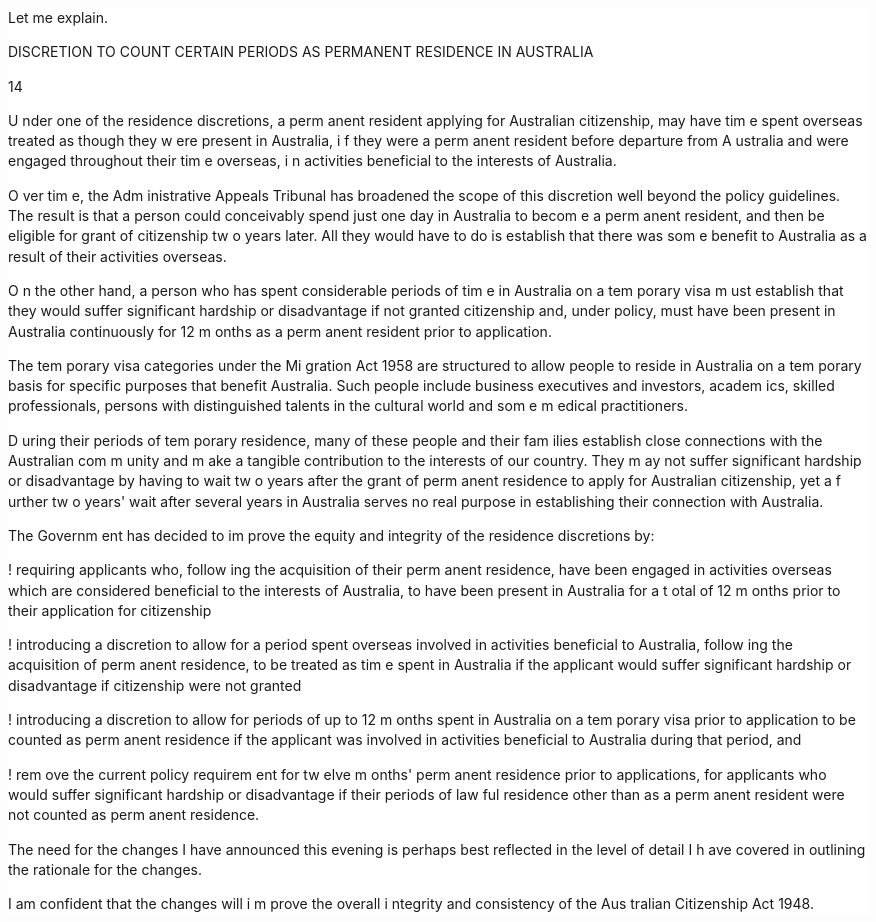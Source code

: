   Let me explain. 

  DISCRETION TO COUNT CERTAIN PERIODS AS  PERMANENT RESIDENCE IN AUSTRALIA

  14

  U nder one of the residence discretions, a perm anent resident applying for  Australian citizenship, may have tim e spent overseas treated as though they  w ere present in Australia, i f they were a perm anent resident before departure  from A ustralia and were engaged throughout their tim e overseas, i n activities  beneficial to the interests of Australia. 

  O ver tim e, the Adm inistrative Appeals Tribunal has broadened the scope of this  discretion well beyond the policy guidelines. The result is that a person could  conceivably spend just one day in Australia to becom e a perm anent resident,  and then be eligible for grant of citizenship tw o years later. All they would have  to do is establish that there was som e benefit to Australia as a result of their  activities overseas.

  O n the other hand, a person who has spent considerable periods of tim e in  Australia on a tem porary visa m ust establish that they would suffer significant  hardship or disadvantage if not granted citizenship and, under policy, must have  been present in Australia continuously for 12 m onths as a perm anent resident  prior to application.

  The tem porary visa categories under the Mi gration Act 1958 are structured to  allow people to reside in Australia on a tem porary basis for specific purposes  that benefit Australia. Such people include business executives and investors,  academ ics, skilled professionals, persons with distinguished talents in the  cultural world and som e m edical practitioners. 

  D uring their periods of tem porary residence, many of these people and their  fam ilies establish close connections with the Australian com m unity and m ake a  tangible contribution to the interests of our country. They m ay not suffer  significant hardship or disadvantage by having to wait tw o years after the grant  of perm anent residence to apply for Australian citizenship, yet a f urther tw o  years' wait after several years in Australia serves no real purpose in establishing  their connection with Australia.

  The Governm ent has decided to im prove the equity and integrity of the  residence discretions by:

  ! requiring applicants who, follow ing the acquisition of their perm anent  residence, have been engaged in activities overseas which are considered  beneficial to the interests of Australia, to have been present in Australia  for a t otal of 12 m onths prior to their application for citizenship

  ! introducing a discretion to allow for a period spent overseas involved in  activities beneficial to Australia, follow ing the acquisition of perm anent  residence, to be treated as tim e spent in Australia if the applicant would  suffer significant hardship or disadvantage if citizenship were not granted

  ! introducing a discretion to allow for periods of up to 12 m onths spent in  Australia on a tem porary visa prior to application to be counted as  perm anent residence if the applicant was involved in activities beneficial to  Australia during that period, and 

  ! rem ove the current policy requirem ent for tw elve m onths' perm anent  residence prior to applications, for applicants who would suffer significant  hardship or disadvantage if their periods of law ful residence other than as a  perm anent resident were not counted as perm anent residence. 

  The need for the changes I have announced this evening is perhaps best  reflected in the level of detail I h ave covered in outlining the rationale for the  changes.

  I am confident that the changes will i m prove the overall i ntegrity and  consistency of the Aus tralian Citizenship Act 1948.
